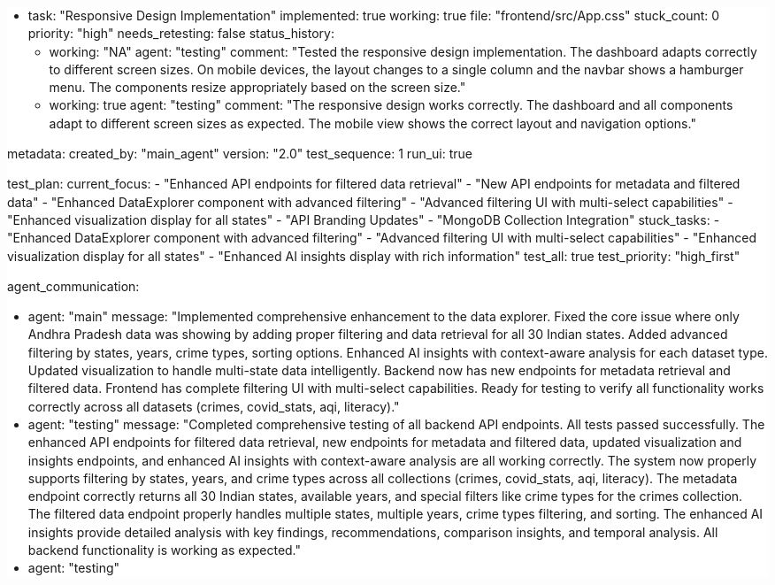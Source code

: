   - task: "Responsive Design Implementation"
    implemented: true
    working: true
    file: "frontend/src/App.css"
    stuck_count: 0
    priority: "high"
    needs_retesting: false
    status_history:
      - working: "NA"
        agent: "testing"
        comment: "Tested the responsive design implementation. The dashboard adapts correctly to different screen sizes. On mobile devices, the layout changes to a single column and the navbar shows a hamburger menu. The components resize appropriately based on the screen size."
      - working: true
        agent: "testing"
        comment: "The responsive design works correctly. The dashboard and all components adapt to different screen sizes as expected. The mobile view shows the correct layout and navigation options."

metadata:
  created_by: "main_agent"
  version: "2.0"
  test_sequence: 1
  run_ui: true

test_plan:
  current_focus:
    - "Enhanced API endpoints for filtered data retrieval"
    - "New API endpoints for metadata and filtered data"
    - "Enhanced DataExplorer component with advanced filtering"
    - "Advanced filtering UI with multi-select capabilities"
    - "Enhanced visualization display for all states"
    - "API Branding Updates"
    - "MongoDB Collection Integration"
  stuck_tasks:
    - "Enhanced DataExplorer component with advanced filtering"
    - "Advanced filtering UI with multi-select capabilities"
    - "Enhanced visualization display for all states"
    - "Enhanced AI insights display with rich information"
  test_all: true
  test_priority: "high_first"

agent_communication:
  - agent: "main"
    message: "Implemented comprehensive enhancement to the data explorer. Fixed the core issue where only Andhra Pradesh data was showing by adding proper filtering and data retrieval for all 30 Indian states. Added advanced filtering by states, years, crime types, sorting options. Enhanced AI insights with context-aware analysis for each dataset type. Updated visualization to handle multi-state data intelligently. Backend now has new endpoints for metadata retrieval and filtered data. Frontend has complete filtering UI with multi-select capabilities. Ready for testing to verify all functionality works correctly across all datasets (crimes, covid_stats, aqi, literacy)."
  - agent: "testing"
    message: "Completed comprehensive testing of all backend API endpoints. All tests passed successfully. The enhanced API endpoints for filtered data retrieval, new endpoints for metadata and filtered data, updated visualization and insights endpoints, and enhanced AI insights with context-aware analysis are all working correctly. The system now properly supports filtering by states, years, and crime types across all collections (crimes, covid_stats, aqi, literacy). The metadata endpoint correctly returns all 30 Indian states, available years, and special filters like crime types for the crimes collection. The filtered data endpoint properly handles multiple states, multiple years, crime types filtering, and sorting. The enhanced AI insights provide detailed analysis with key findings, recommendations, comparison insights, and temporal analysis. All backend functionality is working as expected."
  - agent: "testing"
